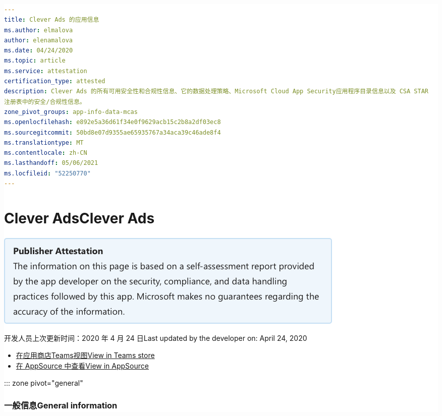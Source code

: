 ```yaml
---
title: Clever Ads 的应用信息
ms.author: elmalova
author: elenamalova
ms.date: 04/24/2020
ms.topic: article
ms.service: attestation
certification_type: attested
description: Clever Ads 的所有可用安全性和合规性信息、它的数据处理策略、Microsoft Cloud App Security应用程序目录信息以及 CSA STAR 注册表中的安全/合规性信息。
zone_pivot_groups: app-info-data-mcas
ms.openlocfilehash: e892e5a36d61f34e0f9629acb15c2b8a2df03ec8
ms.sourcegitcommit: 50bd8e07d9355ae65935767a34aca39c46ade8f4
ms.translationtype: MT
ms.contentlocale: zh-CN
ms.lasthandoff: 05/06/2021
ms.locfileid: "52250770"
---
```

# <a name="clever-ads"></a><span data-ttu-id="953e9-103">Clever Ads</span><span class="sxs-lookup"><span data-stu-id="953e9-103">Clever Ads</span></span>

<p></p>
<img alt="Publisher Attestation: The information on this page is based on a self-assessment report provided by the app developer on the security, compliance, and data handling practices followed by this app. Microsoft makes no guarantees regarding the accuracy of the information." src="../media/attested.png" width="650" />
<p><span data-ttu-id="953e9-104">开发人员上次更新时间：2020 年 4 月 24 日</span><span class="sxs-lookup"><span data-stu-id="953e9-104">Last updated by the developer on: April 24, 2020</span></span></p>

* <span data-ttu-id="953e9-105"><a href="https://teams.microsoft.com/l/app/ac2b56c0-f2a5-4e90-b618-882f8d3596f0" target="_blank">在应用商店Teams视图</a></span><span class="sxs-lookup"><span data-stu-id="953e9-105"><a href="https://teams.microsoft.com/l/app/ac2b56c0-f2a5-4e90-b618-882f8d3596f0" target="_blank">View in Teams store</a></span></span>
* <span data-ttu-id="953e9-106"><a href="https://appsource.microsoft.com/product/office/WA200001182" target="_blank">在 AppSource 中查看</a></span><span class="sxs-lookup"><span data-stu-id="953e9-106"><a href="https://appsource.microsoft.com/product/office/WA200001182" target="_blank">View in AppSource</a></span></span>

::: zone pivot="general"

### <a name="general-information"></a><span data-ttu-id="953e9-107">一般信息</span><span class="sxs-lookup"><span data-stu-id="953e9-107">General information</span></span>
